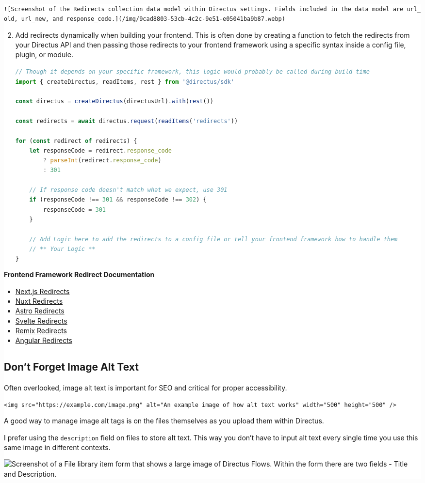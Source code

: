     ![Screenshot of the Redirects collection data model within Directus settings. Fields included in the data model are url_old, url_new, and response_code.](/img/9cad8803-53cb-4c2c-9e51-e05041ba9b87.webp)

2. Add redirects dynamically when building your frontend. This is often done by creating a function to fetch the redirects from your Directus API and then passing those redirects to your frontend framework using a specific syntax inside a config file, plugin, or module.

    ```js
    // Though it depends on your specific framework, this logic would probably be called during build time
    import { createDirectus, readItems, rest } from '@directus/sdk'

    const directus = createDirectus(directusUrl).with(rest())

    const redirects = await directus.request(readItems('redirects'))

    for (const redirect of redirects) {
    	let responseCode = redirect.response_code
    		? parseInt(redirect.response_code)
    		: 301

    	// If response code doesn't match what we expect, use 301
    	if (responseCode !== 301 && responseCode !== 302) {
    		responseCode = 301
    	}

    	// Add Logic here to add the redirects to a config file or tell your frontend framework how to handle them
    	// ** Your Logic **
    }
    ```


**Frontend Framework Redirect Documentation**

- [Next.js Redirects](https://nextjs.org/docs/pages/api-reference/next-config-js/redirects)
- [Nuxt Redirects](https://nuxt.com/docs/guide/concepts/rendering#hybrid-rendering)
- [Astro Redirects](https://docs.astro.build/en/core-concepts/routing/#configured-redirects)
- [Svelte Redirects](https://kit.svelte.dev/docs/load#redirects)
- [Remix Redirects](https://remix.run/docs/en/main/utils/redirect#redirect)
- [Angular Redirects](https://angular.io/guide/router#setting-up-redirects)

## Don’t Forget Image Alt Text

Often overlooked, image alt text is important for SEO and critical for proper accessibility.

```
<img src="https://example.com/image.png" alt="An example image of how alt text works" width="500" height="500" />
```

A good way to manage image alt tags is on the files themselves as you upload them within Directus.

I prefer using the `description` field on files to store alt text. This way you don’t have to input alt text every single time you use this same image in different contexts.

![Screenshot of a File library item form that shows a large image of Directus Flows. Within the form there are two fields - Title and Description.](/img/cb73c2c8-e3b1-42f7-9632-abdb8aed0c21.webp)
